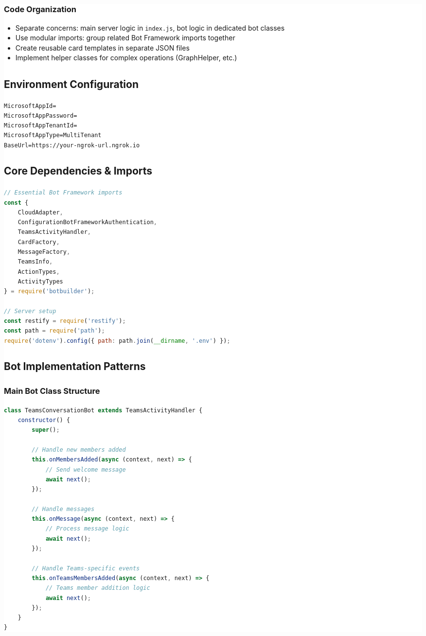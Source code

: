 ### Code Organization
- Separate concerns: main server logic in `index.js`, bot logic in dedicated bot classes
- Use modular imports: group related Bot Framework imports together
- Create reusable card templates in separate JSON files
- Implement helper classes for complex operations (GraphHelper, etc.)

## Environment Configuration
```env
MicrosoftAppId=
MicrosoftAppPassword=
MicrosoftAppTenantId=
MicrosoftAppType=MultiTenant
BaseUrl=https://your-ngrok-url.ngrok.io
```

## Core Dependencies & Imports
```javascript
// Essential Bot Framework imports
const {
    CloudAdapter,
    ConfigurationBotFrameworkAuthentication,
    TeamsActivityHandler,
    CardFactory,
    MessageFactory,
    TeamsInfo,
    ActionTypes,
    ActivityTypes
} = require('botbuilder');

// Server setup
const restify = require('restify');
const path = require('path');
require('dotenv').config({ path: path.join(__dirname, '.env') });
```

## Bot Implementation Patterns

### Main Bot Class Structure
```javascript
class TeamsConversationBot extends TeamsActivityHandler {
    constructor() {
        super();
        
        // Handle new members added
        this.onMembersAdded(async (context, next) => {
            // Send welcome message
            await next();
        });
        
        // Handle messages
        this.onMessage(async (context, next) => {
            // Process message logic
            await next();
        });
        
        // Handle Teams-specific events
        this.onTeamsMembersAdded(async (context, next) => {
            // Teams member addition logic
            await next();
        });
    }
}
```